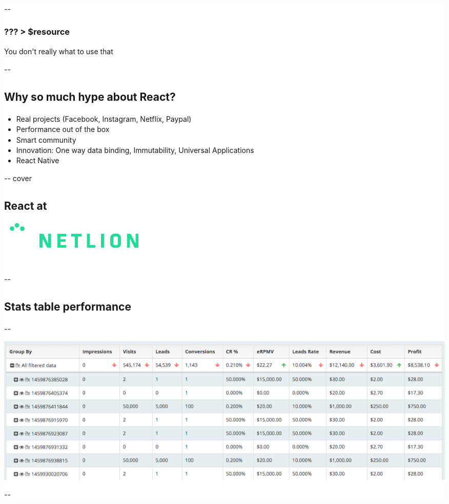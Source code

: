 --

### ??? > $resource

You don't really what to use that

--

## Why so much hype about React?

* Real projects (Facebook, Instagram, Netflix, Paypal)
* Performance out of the box
* Smart community
* Innovation: One way data binding, Immutability, Universal Applications
* React Native

-- cover

## React at

![](images/netlion-logo.png)

--

## Stats table performance

--

![](images/stats-table.png)

--
